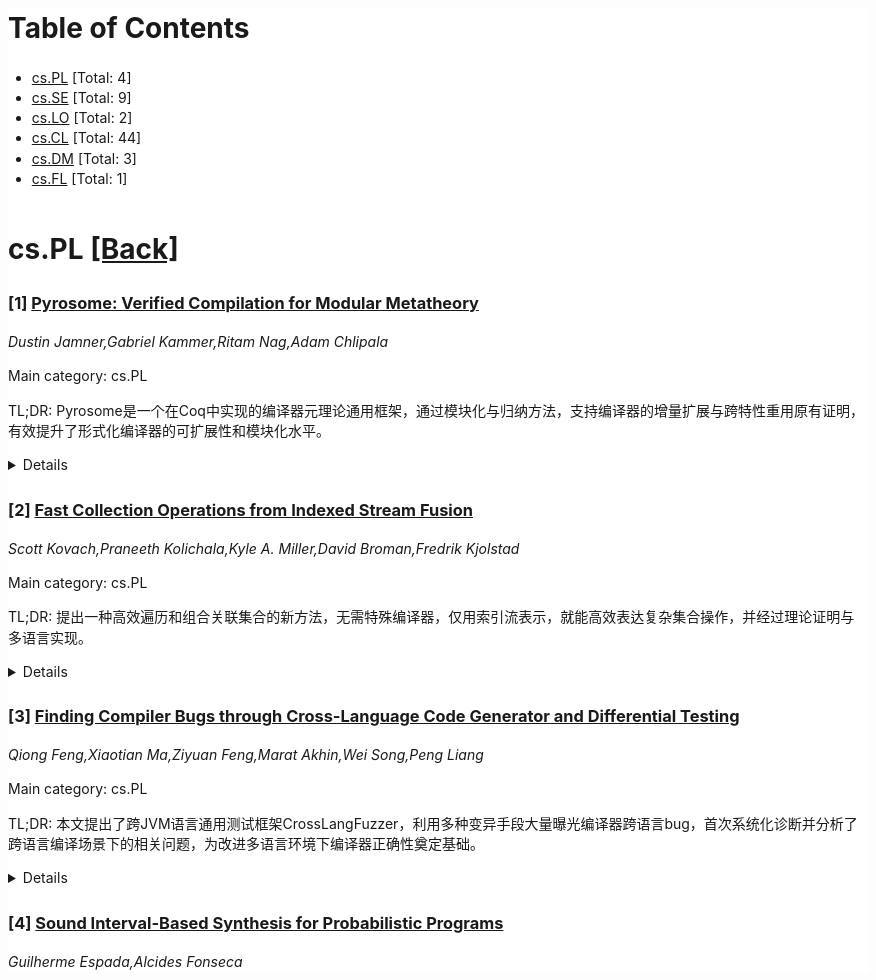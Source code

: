 <div id=toc></div>

# Table of Contents

- [cs.PL](#cs.PL) [Total: 4]
- [cs.SE](#cs.SE) [Total: 9]
- [cs.LO](#cs.LO) [Total: 2]
- [cs.CL](#cs.CL) [Total: 44]
- [cs.DM](#cs.DM) [Total: 3]
- [cs.FL](#cs.FL) [Total: 1]


<div id='cs.PL'></div>

# cs.PL [[Back]](#toc)

### [1] [Pyrosome: Verified Compilation for Modular Metatheory](https://arxiv.org/abs/2507.06360)
*Dustin Jamner,Gabriel Kammer,Ritam Nag,Adam Chlipala*

Main category: cs.PL

TL;DR: Pyrosome是一个在Coq中实现的编译器元理论通用框架，通过模块化与归纳方法，支持编译器的增量扩展与跨特性重用原有证明，有效提升了形式化编译器的可扩展性和模块化水平。


<details><summary>Details</summary></details>


### [2] [Fast Collection Operations from Indexed Stream Fusion](https://arxiv.org/abs/2507.06456)
*Scott Kovach,Praneeth Kolichala,Kyle A. Miller,David Broman,Fredrik Kjolstad*

Main category: cs.PL

TL;DR: 提出一种高效遍历和组合关联集合的新方法，无需特殊编译器，仅用索引流表示，就能高效表达复杂集合操作，并经过理论证明与多语言实现。


<details><summary>Details</summary></details>


### [3] [Finding Compiler Bugs through Cross-Language Code Generator and Differential Testing](https://arxiv.org/abs/2507.06584)
*Qiong Feng,Xiaotian Ma,Ziyuan Feng,Marat Akhin,Wei Song,Peng Liang*

Main category: cs.PL

TL;DR: 本文提出了跨JVM语言通用测试框架CrossLangFuzzer，利用多种变异手段大量曝光编译器跨语言bug，首次系统化诊断并分析了跨语言编译场景下的相关问题，为改进多语言环境下编译器正确性奠定基础。


<details><summary>Details</summary></details>


### [4] [Sound Interval-Based Synthesis for Probabilistic Programs](https://arxiv.org/abs/2507.06939)
*Guilherme Espada,Alcides Fonseca*

